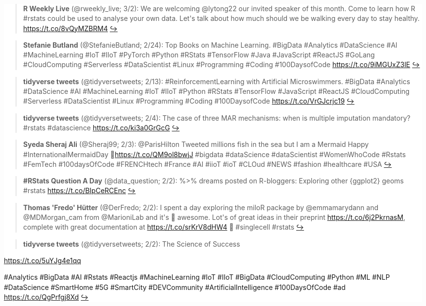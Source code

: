 


> **R Weekly Live** (@rweekly_live; 3/2): We are welcoming @lytong22 our invited speaker of this month. Come to learn how R #rstats could be used to analyse your own data. Let's talk about how much should we be walking every day to stay healthy. https://t.co/8vQyMZBRM4  [&#8618;](https://twitter.com/dataandme/status/1376734426244116480)




> **Stefanie Butland** (@StefanieButland; 2/24): Top Books on Machine Learning. #BigData #Analytics #DataScience #AI #MachineLearning #IoT #IIoT #PyTorch #Python #RStats #TensorFlow #Java #JavaScript #ReactJS #GoLang #CloudComputing #Serverless #DataScientist #Linux #Programming #Coding #100DaysofCode 
https://t.co/9iMGUxZ3lE  [&#8618;](https://twitter.com/dataandme/status/1376676127545102337)




> **tidyverse tweets** (@tidyversetweets; 2/13): #ReinforcementLearning with Artificial Microswimmers. #BigData #Analytics #DataScience #AI #MachineLearning #IoT #IIoT #Python #RStats #TensorFlow #JavaScript #ReactJS #CloudComputing #Serverless #DataScientist #Linux #Programming #Coding #100DaysofCode
https://t.co/VrGJcrjc19  [&#8618;](https://twitter.com/dataandme/status/1376679832566837251)




> **tidyverse tweets** (@tidyversetweets; 2/4): The case of three MAR mechanisms: when is multiple imputation mandatory? #rstats #datascience https://t.co/ki3a0GrGcG  [&#8618;](https://twitter.com/dataandme/status/1376716086796750850)




> **Syeda Sheraj Ali** (@Sheraj99; 2/3): @ParisHilton
Tweeted
millions fish in the sea but I am a Mermaid
Happy #InternationalMermaidDay 💫https://t.co/QM9ol8bwjJ
#bigdata 
#dataScience #dataScientist #WomenWhoCode #Rstats #FemTech #100daysOfCode #FRENCHtech #France  #AI #iioT #ioT #CLOud #NEWS
#fashion #healthcare #USA  [&#8618;](https://twitter.com/dataandme/status/1376751611985289216)




> **#RStats Question A Day** (@data_question; 2/2): %&gt;% dreams posted on R-bloggers: Exploring other {ggplot2} geoms #rstats https://t.co/BIpCeRCEnc  [&#8618;](https://twitter.com/dataandme/status/1376754169676193793)




> **Thomas 'Fredo' Hütter** (@DerFredo; 2/2): I spent a day exploring the miloR package by @emmamarydann  and @MDMorgan_cam from @MarioniLab and it's 💯 awesome. Lot's of great ideas in their preprint https://t.co/6j2PkrnasM, complete with great documentation at https://t.co/srKrV8dHW4 🙏 #singlecell #rstats  [&#8618;](https://twitter.com/dataandme/status/1376746291502280709)




> **tidyverse tweets** (@tidyversetweets; 2/2): The Science of Success 
>
https://t.co/5uYJg4e1qq
>
#Analytics #BigData #AI #Rstats #Reactjs #MachineLearning #IoT #IIoT #BigData #CloudComputing
#Python #ML #NLP
#DataScience #SmartHome #5G #SmartCity #DEVCommunity
#ArtificialIntelligence #100DaysOfCode #ad
https://t.co/QgPrfgj8Xd  [&#8618;](https://twitter.com/dataandme/status/1376679841651642375)
